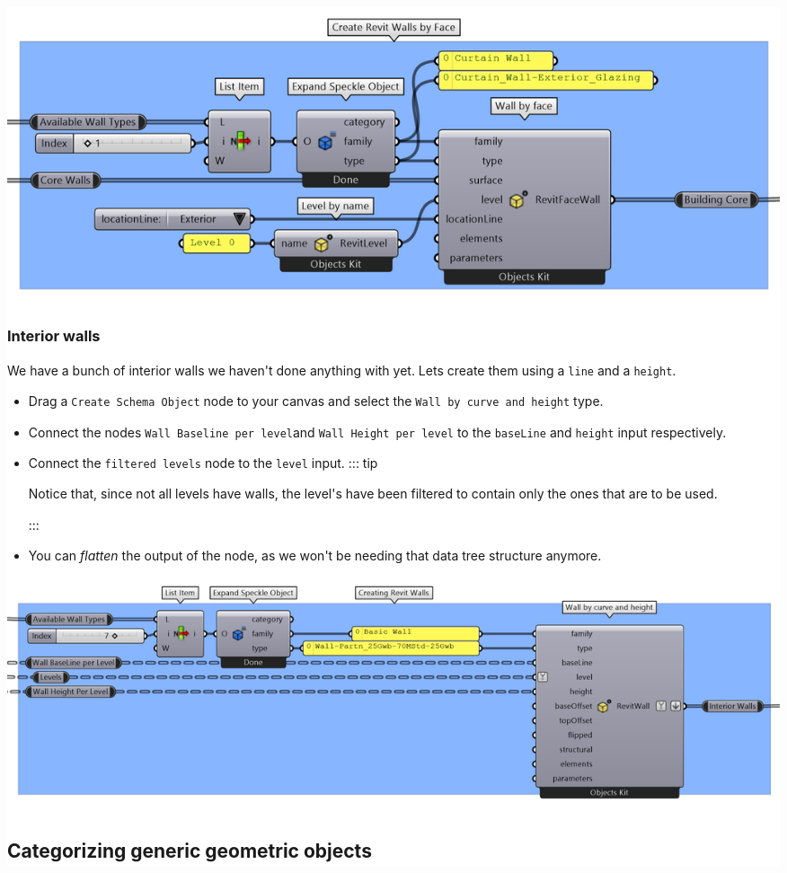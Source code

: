 ![Create walls by face](./img-interop/v2/ghRvt-createRevitWallsByFace.png)

### Interior walls

We have a bunch of interior walls we haven't done anything with yet. Lets create them using a `line` and a `height`.

- Drag a `Create Schema Object` node to your canvas and select the `Wall by curve and height` type.
- Connect the nodes `Wall Baseline per level`and `Wall Height per level` to the `baseLine` and `height` input respectively.
- Connect the `filtered levels` node to the `level` input.
  ::: tip

  Notice that, since not all levels have walls, the level's have been filtered to contain only the ones that are to be used.

  :::

- You can _flatten_ the output of the node, as we won't be needing that data tree structure anymore.

![Create interior walls](./img-interop/v2/ghRvt-createRevitWalls.png)

## Categorizing generic geometric objects
